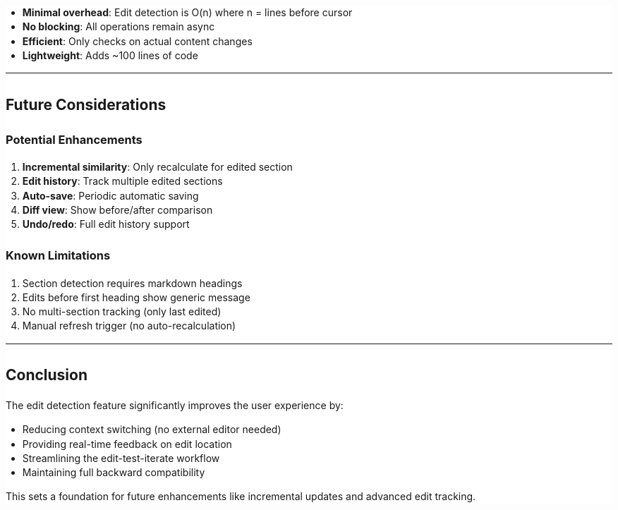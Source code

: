 - **Minimal overhead**: Edit detection is O(n) where n = lines before cursor
- **No blocking**: All operations remain async
- **Efficient**: Only checks on actual content changes
- **Lightweight**: Adds ~100 lines of code

---

## Future Considerations

### Potential Enhancements
1. **Incremental similarity**: Only recalculate for edited section
2. **Edit history**: Track multiple edited sections
3. **Auto-save**: Periodic automatic saving
4. **Diff view**: Show before/after comparison
5. **Undo/redo**: Full edit history support

### Known Limitations
1. Section detection requires markdown headings
2. Edits before first heading show generic message
3. No multi-section tracking (only last edited)
4. Manual refresh trigger (no auto-recalculation)

---

## Conclusion

The edit detection feature significantly improves the user experience by:
- Reducing context switching (no external editor needed)
- Providing real-time feedback on edit location
- Streamlining the edit-test-iterate workflow
- Maintaining full backward compatibility

This sets a foundation for future enhancements like incremental updates and advanced edit tracking.
